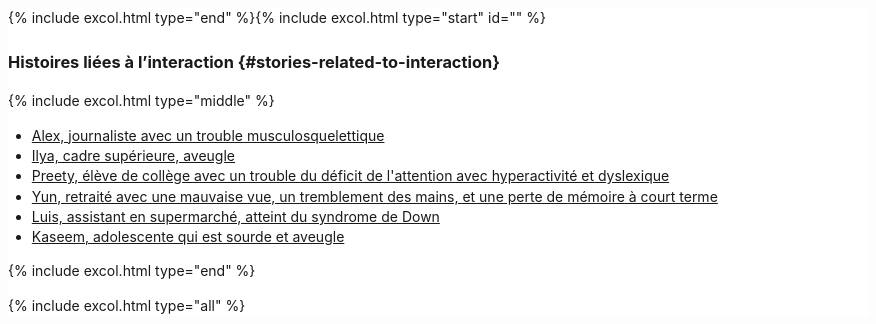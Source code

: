 {% include excol.html type="end" %}{% include excol.html type="start" id="" %}

### Histoires liées à l’interaction {#stories-related-to-interaction}

{% include excol.html type="middle" %}

-   [Alex, journaliste avec un trouble musculosquelettique](/people-use-web/user-stories/archived/#reporter)
-   [Ilya, cadre supérieure, aveugle](/people-use-web/user-stories/archived/#accountant)
-   [Preety, élève de collège avec un trouble du déficit de l'attention avec hyperactivité et dyslexique](/people-use-web/user-stories/archived/#classroomstudent)
-   [Yun, retraité avec une mauvaise vue, un tremblement des mains, et une perte de mémoire à court terme](/people-use-web/user-stories/archived/#retiree)
-   [Luis, assistant en supermarché, atteint du syndrome de Down](/people-use-web/user-stories/archived/#supermarketassistant)
-   [Kaseem, adolescente qui est sourde et aveugle](/people-use-web/user-stories/archived/#teenager)

{% include excol.html type="end" %}

{% include excol.html type="all" %}
